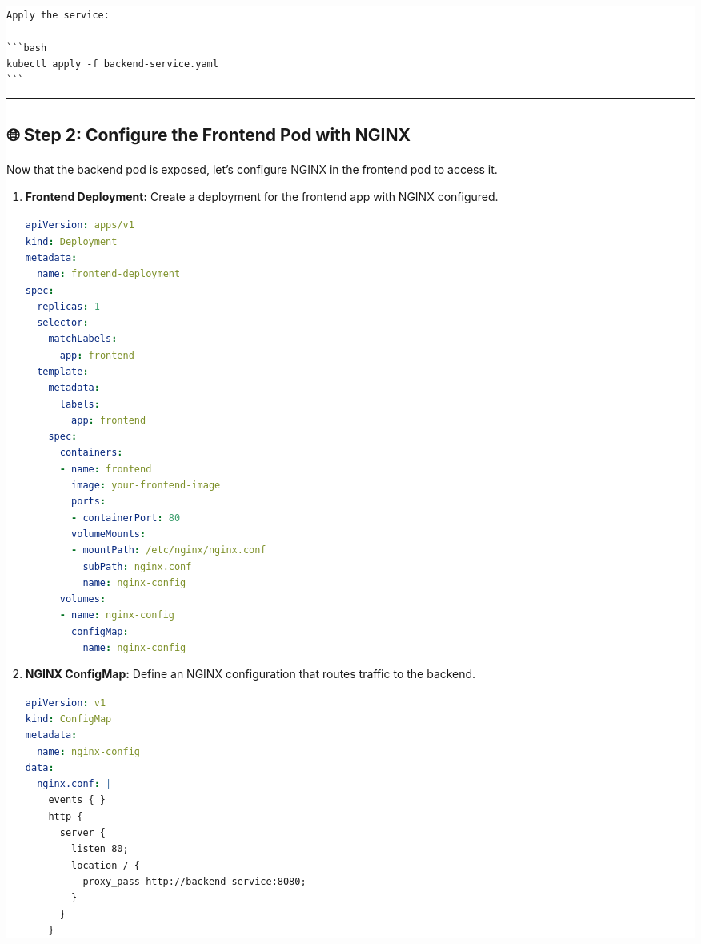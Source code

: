     Apply the service:

    ```bash
    kubectl apply -f backend-service.yaml
    ```

---

## 🌐 Step 2: Configure the Frontend Pod with NGINX

Now that the backend pod is exposed, let’s configure NGINX in the frontend pod to access it.

1. **Frontend Deployment:** Create a deployment for the frontend app with NGINX configured.

    ```yaml
    apiVersion: apps/v1
    kind: Deployment
    metadata:
      name: frontend-deployment
    spec:
      replicas: 1
      selector:
        matchLabels:
          app: frontend
      template:
        metadata:
          labels:
            app: frontend
        spec:
          containers:
          - name: frontend
            image: your-frontend-image
            ports:
            - containerPort: 80
            volumeMounts:
            - mountPath: /etc/nginx/nginx.conf
              subPath: nginx.conf
              name: nginx-config
          volumes:
          - name: nginx-config
            configMap:
              name: nginx-config
    ```

2. **NGINX ConfigMap:** Define an NGINX configuration that routes traffic to the backend.

    ```yaml
    apiVersion: v1
    kind: ConfigMap
    metadata:
      name: nginx-config
    data:
      nginx.conf: |
        events { }
        http {
          server {
            listen 80;
            location / {
              proxy_pass http://backend-service:8080;
            }
          }
        }
    ```
